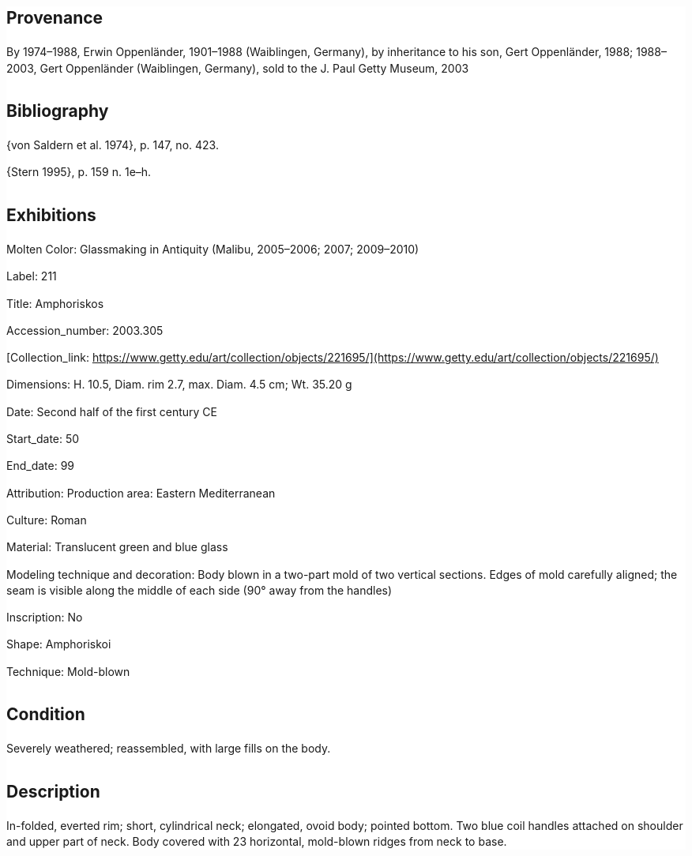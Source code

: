 ## Provenance

By 1974–1988, Erwin Oppenländer, 1901–1988 (Waiblingen, Germany), by inheritance to his son, Gert Oppenländer, 1988; 1988–2003, Gert Oppenländer (Waiblingen, Germany), sold to the J. Paul Getty Museum, 2003

## Bibliography

{von Saldern et al. 1974}, p. 147, no. 423.

{Stern 1995}, p. 159 n. 1e–h.

## Exhibitions

Molten Color: Glassmaking in Antiquity (Malibu, 2005–2006; 2007; 2009–2010)

Label: 211

Title: Amphoriskos

Accession_number: 2003.305

[Collection_link: https://www.getty.edu/art/collection/objects/221695/](https://www.getty.edu/art/collection/objects/221695/)

Dimensions: H. 10.5, Diam. rim 2.7, max. Diam. 4.5 cm; Wt. 35.20 g

Date: Second half of the first century CE

Start_date: 50

End_date: 99

Attribution: Production area: Eastern Mediterranean

Culture: Roman

Material: Translucent green and blue glass

Modeling technique and decoration: Body blown in a two-part mold of two vertical sections. Edges of mold carefully aligned; the seam is visible along the middle of each side (90° away from the handles)

Inscription: No

Shape: Amphoriskoi

Technique: Mold-blown

## Condition

Severely weathered; reassembled, with large fills on the body.

## Description

In-folded, everted rim; short, cylindrical neck; elongated, ovoid body; pointed bottom. Two blue coil handles attached on shoulder and upper part of neck. Body covered with 23 horizontal, mold-blown ridges from neck to base.
